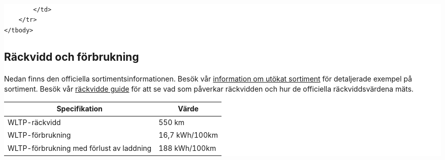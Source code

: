 			</td>
		</tr>
	</tbody>
</table>



## Räckvidd och förbrukning

Nedan finns den officiella sortimentsinformationen. Besök vår [information om utökat sortiment](../rangeandconsumption/) för detaljerade exempel på sortiment. Besök vår [räckvidde guide](../../../../../guides/understandingrange/) för att se vad som påverkar räckvidden och hur de officiella räckviddsvärdena mäts.
<table class="table table-striped border">
	<thead>
			<tr>
			<th>
				Specifikation
			</th>
			<th>
				Värde
			</th>
			</tr>
	</thead>
	<tbody>
		<tr>
			<td>
				WLTP-räckvidd
			</td>
			<td>
				550 km
			</td>
		</tr>
		<tr>
			<td>
				WLTP-förbrukning
			</td>
			<td>
				16,7 kWh/100km
			</td>
		</tr>
		<tr>
			<td>
				WLTP-förbrukning med förlust av laddning
			</td>
			<td>
				188 kWh/100km
			</td>
		</tr>
	</tbody>
</table>
